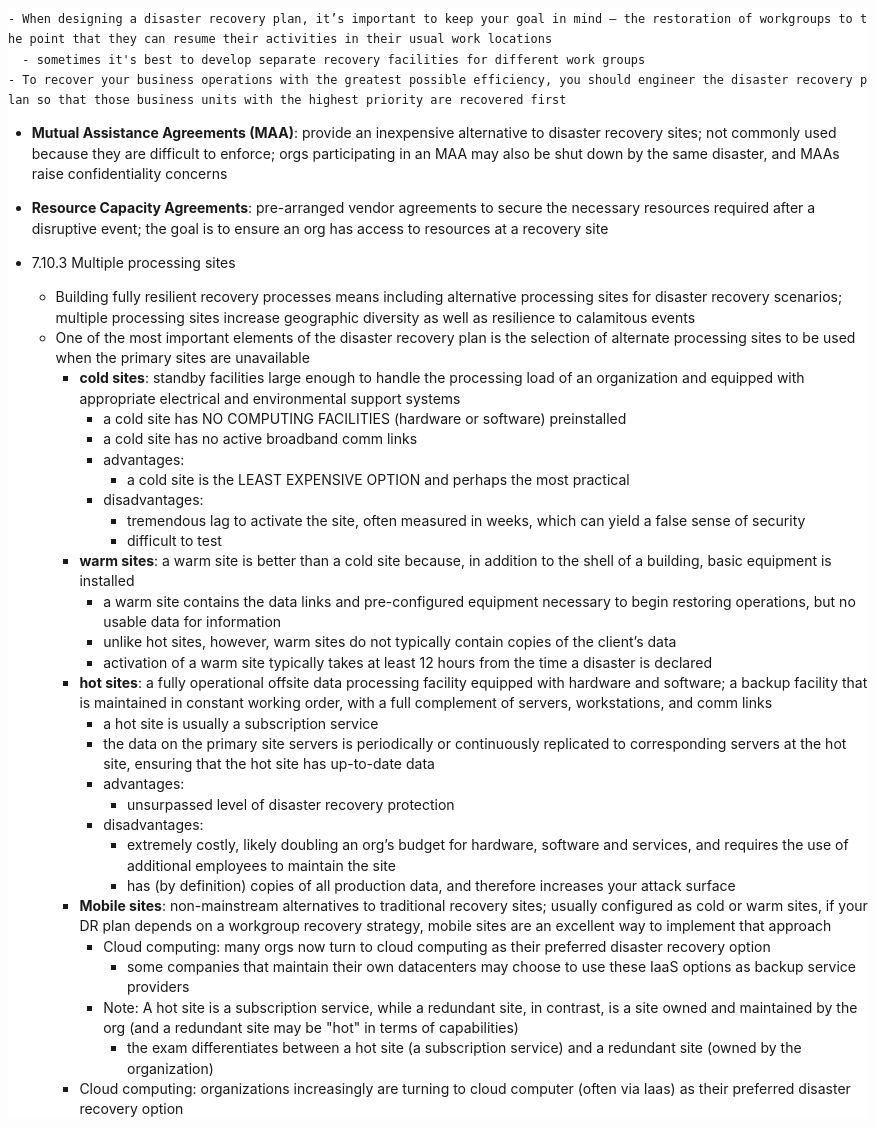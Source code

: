     - When designing a disaster recovery plan, it’s important to keep your goal in mind — the restoration of workgroups to the point that they can resume their activities in their usual work locations
      - sometimes it's best to develop separate recovery facilities for different work groups
    - To recover your business operations with the greatest possible efficiency, you should engineer the disaster recovery plan so that those business units with the highest priority are recovered first
  - **Mutual Assistance Agreements (MAA)**: provide an inexpensive alternative to disaster recovery sites; not commonly used because they are difficult to enforce; orgs participating in an MAA may also be shut down by the same disaster, and MAAs raise confidentiality concerns
  - **Resource Capacity Agreements**: pre-arranged vendor agreements to secure the necessary resources required after a disruptive event; the goal is to ensure an org has access to resources at a recovery site

- 7.10.3 Multiple processing sites
  - Building fully resilient recovery processes means including alternative processing sites for disaster recovery scenarios; multiple processing sites increase geographic diversity as well as resilience to calamitous events
  - One of the most important elements of the disaster recovery plan is the selection of alternate processing sites to be used when the primary sites are unavailable
    - **cold sites**: standby facilities large enough to handle the processing load of an organization and equipped with appropriate electrical and environmental support systems
      - a cold site has NO COMPUTING FACILITIES (hardware or software) preinstalled
      - a cold site has no active broadband comm links
      - advantages:
        - a cold site is the LEAST EXPENSIVE OPTION and perhaps the most practical
      - disadvantages:
        - tremendous lag to activate the site, often measured in weeks, which can yield a false sense of security
        - difficult to test
    - **warm sites**: a warm site is better than a cold site because, in addition to the shell of a building, basic equipment is installed
      - a warm site contains the data links and pre-configured equipment necessary to begin restoring operations, but no usable data for information
      - unlike hot sites, however, warm sites do not typically contain copies of the client’s data
      - activation of a warm site typically takes at least 12 hours from the time a disaster is declared
    - **hot sites**: a fully operational offsite data processing facility equipped with hardware and software; a backup facility that is maintained in constant working order, with a full complement of servers, workstations, and comm links
      - a hot site is usually a subscription service
      - the data on the primary site servers is periodically or continuously replicated to corresponding servers at the hot site, ensuring that the hot site has up-to-date data
      - advantages:
        - unsurpassed level of disaster recovery protection
      - disadvantages:
        - extremely costly, likely doubling an org’s budget for hardware, software and services, and requires the use of additional employees to maintain the site
        - has (by definition) copies of all production data, and therefore increases your attack surface
    - **Mobile sites**: non-mainstream alternatives to traditional recovery sites; usually configured as cold or warm sites, if your DR plan depends on a workgroup recovery strategy, mobile sites are an excellent way to implement that approach
      - Cloud computing: many orgs now turn to cloud computing as their preferred disaster recovery option
        - some companies that maintain their own datacenters may choose to use these IaaS options as backup service providers
      - Note: A hot site is a subscription service, while a redundant site, in contrast, is a site owned and maintained by the org (and a redundant site may be "hot" in terms of capabilities)
        - the exam differentiates between a hot site (a subscription service) and a redundant site (owned by the organization)
    - Cloud computing: organizations increasingly are turning to cloud computer (often via Iaas) as their preferred disaster recovery option
